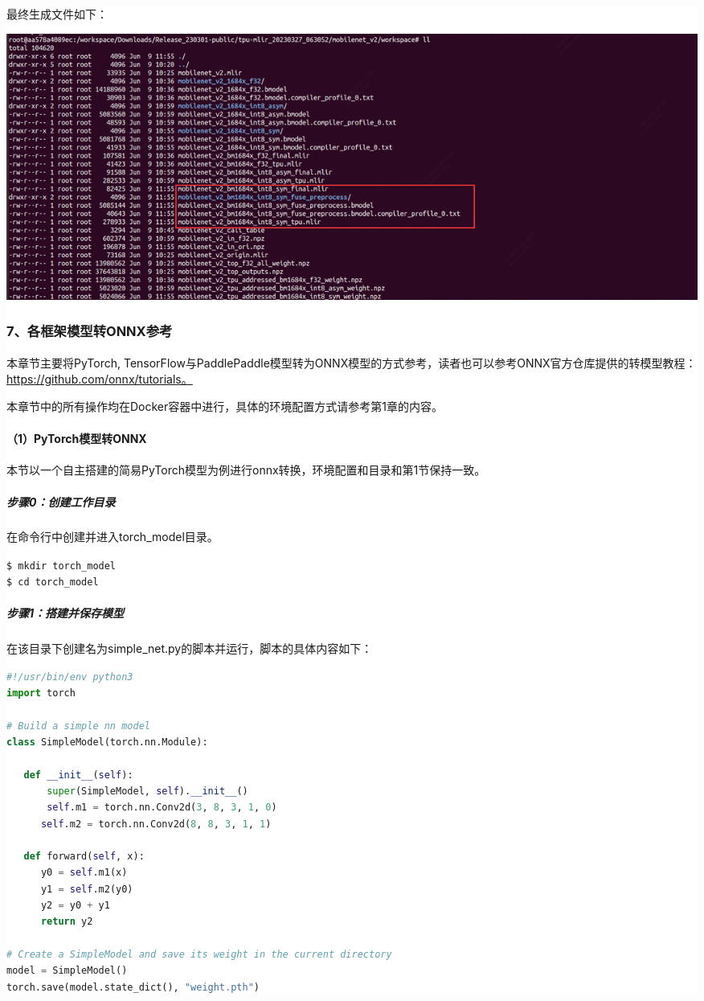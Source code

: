 最终生成文件如下：

![image-20230609115809899](./assets/image-20230609115809899.png)

### 7、各框架模型转ONNX参考

本章节主要将PyTorch, TensorFlow与PaddlePaddle模型转为ONNX模型的方式参考，读者也可以参考ONNX官方仓库提供的转模型教程： https://github.com/onnx/tutorials。

本章节中的所有操作均在Docker容器中进行，具体的环境配置方式请参考第1章的内容。

#### （1）PyTorch模型转ONNX

本节以一个自主搭建的简易PyTorch模型为例进行onnx转换，环境配置和目录和第1节保持一致。

##### 步骤0：创建工作目录

在命令行中创建并进入torch_model目录。

```shell
$ mkdir torch_model
$ cd torch_model
```

##### 步骤1：搭建并保存模型

在该目录下创建名为simple_net.py的脚本并运行，脚本的具体内容如下：

```python
#!/usr/bin/env python3
import torch
 
# Build a simple nn model
class SimpleModel(torch.nn.Module):
 
   def __init__(self):
       super(SimpleModel, self).__init__()
       self.m1 = torch.nn.Conv2d(3, 8, 3, 1, 0)
      self.m2 = torch.nn.Conv2d(8, 8, 3, 1, 1)

   def forward(self, x):
      y0 = self.m1(x)
      y1 = self.m2(y0)
      y2 = y0 + y1
      return y2

# Create a SimpleModel and save its weight in the current directory
model = SimpleModel()
torch.save(model.state_dict(), "weight.pth")
```
